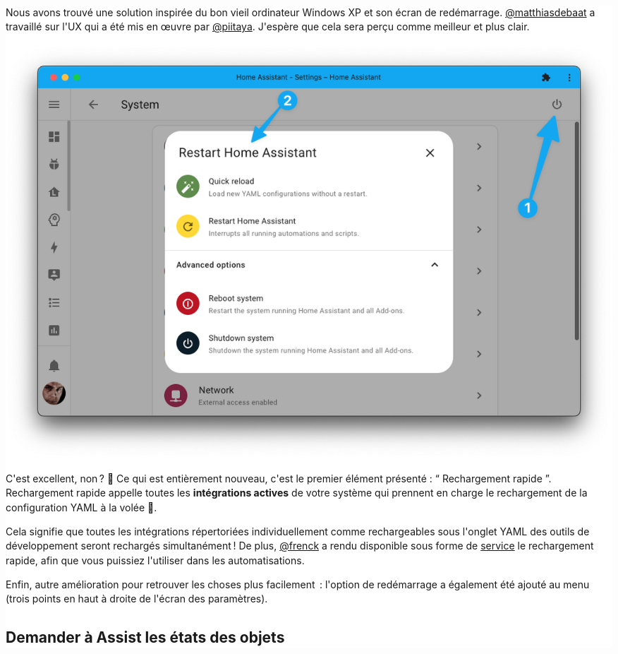 Nous avons trouvé une solution inspirée du bon vieil ordinateur Windows XP et son écran de redémarrage. [@matthiasdebaat](https://github.com/matthiasdebaat) a travaillé sur l'UX qui a été mis en œuvre par [@piitaya](https://github.com/piitaya). J'espère que cela sera perçu comme meilleur et plus clair.

![Capture d'écran montrant la nouvelle boîte de dialogue de redémarrage de Home Assistant qui fournit des conseils sur les mesures à prendre.](img/restart-home-assistant.png)

C'est excellent, non ? 🤩 Ce qui est entièrement nouveau, c'est le premier élément présenté : “ Rechargement rapide ”. Rechargement rapide appelle toutes les **intégrations actives** de votre système qui prennent en charge le rechargement de la configuration YAML à la volée 🚀.

Cela signifie que toutes les intégrations répertoriées individuellement comme rechargeables sous l'onglet YAML des outils de développement seront rechargés simultanément ! De plus, [@frenck](https://github.com/frenck) a rendu disponible sous forme de [service](https://my.home-assistant.io/redirect/developer_call_service?service=homeassistant.reload_all) le rechargement rapide, afin que vous puissiez l'utiliser dans les automatisations.

Enfin, autre amélioration pour retrouver les choses plus facilement  : l'option de redémarrage a également été ajouté au menu (trois points en haut à droite de l'écran des paramètres).

## [](https://www.home-assistant.io/blog/2023/03/01/release-20233/#asking-assist-for-the-current-state-of-things)Demander à Assist les états des objets
